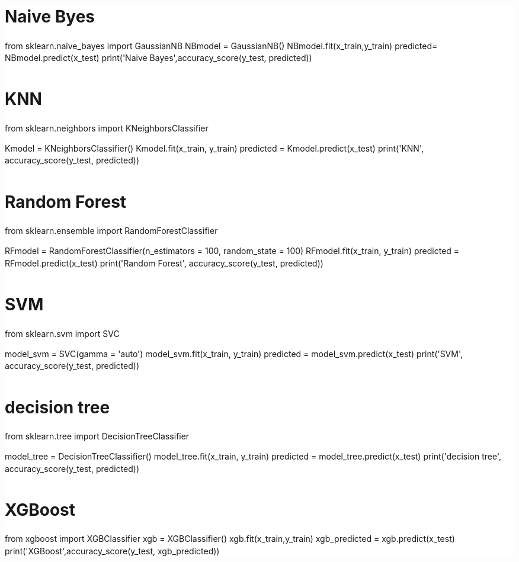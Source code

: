 # Naive Byes
from sklearn.naive_bayes import GaussianNB
NBmodel = GaussianNB()
NBmodel.fit(x_train,y_train)
predicted= NBmodel.predict(x_test)
print('Naive Bayes',accuracy_score(y_test, predicted))

# KNN
from sklearn.neighbors import KNeighborsClassifier

Kmodel = KNeighborsClassifier()
Kmodel.fit(x_train, y_train)
predicted = Kmodel.predict(x_test)
print('KNN', accuracy_score(y_test, predicted))

# Random Forest 
from sklearn.ensemble import RandomForestClassifier

RFmodel = RandomForestClassifier(n_estimators = 100, random_state = 100)
RFmodel.fit(x_train, y_train)
predicted = RFmodel.predict(x_test)
print('Random Forest', accuracy_score(y_test, predicted))

# SVM
from sklearn.svm import SVC

model_svm = SVC(gamma = 'auto')
model_svm.fit(x_train, y_train)
predicted = model_svm.predict(x_test)
print('SVM', accuracy_score(y_test, predicted))

# decision tree
from sklearn.tree import DecisionTreeClassifier

model_tree = DecisionTreeClassifier()
model_tree.fit(x_train, y_train)
predicted = model_tree.predict(x_test)
print('decision tree', accuracy_score(y_test, predicted))

# XGBoost
from xgboost import XGBClassifier
xgb = XGBClassifier()
xgb.fit(x_train,y_train)
xgb_predicted = xgb.predict(x_test)
print('XGBoost',accuracy_score(y_test, xgb_predicted))
